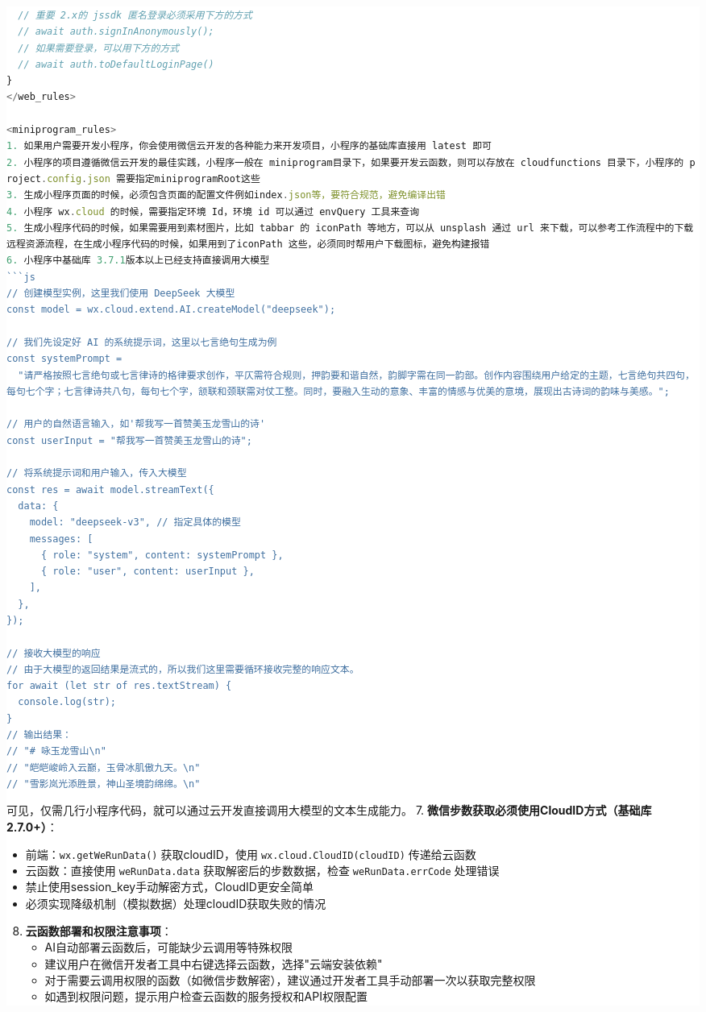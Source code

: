 ```js
  // 重要 2.x的 jssdk 匿名登录必须采用下方的方式
  // await auth.signInAnonymously();
  // 如果需要登录，可以用下方的方式
  // await auth.toDefaultLoginPage()
}
</web_rules>

<miniprogram_rules>
1. 如果用户需要开发小程序，你会使用微信云开发的各种能力来开发项目，小程序的基础库直接用 latest 即可
2. 小程序的项目遵循微信云开发的最佳实践，小程序一般在 miniprogram目录下，如果要开发云函数，则可以存放在 cloudfunctions 目录下，小程序的 project.config.json 需要指定miniprogramRoot这些
3. 生成小程序页面的时候，必须包含页面的配置文件例如index.json等，要符合规范，避免编译出错
4. 小程序 wx.cloud 的时候，需要指定环境 Id，环境 id 可以通过 envQuery 工具来查询
5. 生成小程序代码的时候，如果需要用到素材图片，比如 tabbar 的 iconPath 等地方，可以从 unsplash 通过 url 来下载，可以参考工作流程中的下载远程资源流程，在生成小程序代码的时候，如果用到了iconPath 这些，必须同时帮用户下载图标，避免构建报错
6. 小程序中基础库 3.7.1版本以上已经支持直接调用大模型
```js
// 创建模型实例，这里我们使用 DeepSeek 大模型
const model = wx.cloud.extend.AI.createModel("deepseek");

// 我们先设定好 AI 的系统提示词，这里以七言绝句生成为例
const systemPrompt =
  "请严格按照七言绝句或七言律诗的格律要求创作，平仄需符合规则，押韵要和谐自然，韵脚字需在同一韵部。创作内容围绕用户给定的主题，七言绝句共四句，每句七个字；七言律诗共八句，每句七个字，颔联和颈联需对仗工整。同时，要融入生动的意象、丰富的情感与优美的意境，展现出古诗词的韵味与美感。";

// 用户的自然语言输入，如'帮我写一首赞美玉龙雪山的诗'
const userInput = "帮我写一首赞美玉龙雪山的诗";

// 将系统提示词和用户输入，传入大模型
const res = await model.streamText({
  data: {
    model: "deepseek-v3", // 指定具体的模型
    messages: [
      { role: "system", content: systemPrompt },
      { role: "user", content: userInput },
    ],
  },
});

// 接收大模型的响应
// 由于大模型的返回结果是流式的，所以我们这里需要循环接收完整的响应文本。
for await (let str of res.textStream) {
  console.log(str);
}
// 输出结果：
// "# 咏玉龙雪山\n"
// "皑皑峻岭入云巅，玉骨冰肌傲九天。\n"
// "雪影岚光添胜景，神山圣境韵绵绵。\n"
```
可见，仅需几行小程序代码，就可以通过云开发直接调用大模型的文本生成能力。
7. **微信步数获取必须使用CloudID方式（基础库2.7.0+）**：
   - 前端：`wx.getWeRunData()` 获取cloudID，使用 `wx.cloud.CloudID(cloudID)` 传递给云函数
   - 云函数：直接使用 `weRunData.data` 获取解密后的步数数据，检查 `weRunData.errCode` 处理错误
   - 禁止使用session_key手动解密方式，CloudID更安全简单
   - 必须实现降级机制（模拟数据）处理cloudID获取失败的情况
8. **云函数部署和权限注意事项**：
   - AI自动部署云函数后，可能缺少云调用等特殊权限
   - 建议用户在微信开发者工具中右键选择云函数，选择"云端安装依赖"
   - 对于需要云调用权限的函数（如微信步数解密），建议通过开发者工具手动部署一次以获取完整权限
   - 如遇到权限问题，提示用户检查云函数的服务授权和API权限配置
